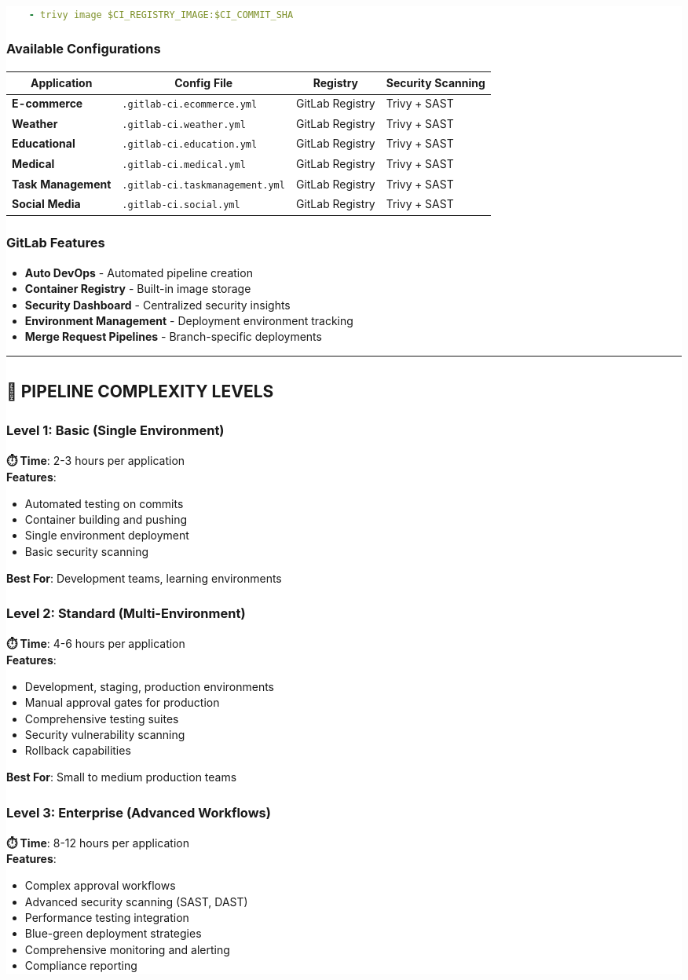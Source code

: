 ```yaml
    - trivy image $CI_REGISTRY_IMAGE:$CI_COMMIT_SHA
```

### **Available Configurations**

| Application | Config File | Registry | Security Scanning |
|-------------|-------------|----------|-------------------|
| **E-commerce** | `.gitlab-ci.ecommerce.yml` | GitLab Registry | Trivy + SAST |
| **Weather** | `.gitlab-ci.weather.yml` | GitLab Registry | Trivy + SAST |
| **Educational** | `.gitlab-ci.education.yml` | GitLab Registry | Trivy + SAST |
| **Medical** | `.gitlab-ci.medical.yml` | GitLab Registry | Trivy + SAST |
| **Task Management** | `.gitlab-ci.taskmanagement.yml` | GitLab Registry | Trivy + SAST |
| **Social Media** | `.gitlab-ci.social.yml` | GitLab Registry | Trivy + SAST |

### **GitLab Features**
- **Auto DevOps** - Automated pipeline creation
- **Container Registry** - Built-in image storage
- **Security Dashboard** - Centralized security insights
- **Environment Management** - Deployment environment tracking
- **Merge Request Pipelines** - Branch-specific deployments

---

## 🎯 **PIPELINE COMPLEXITY LEVELS**

### **Level 1: Basic (Single Environment)**
**⏱️ Time**: 2-3 hours per application  
**Features**:
- Automated testing on commits
- Container building and pushing
- Single environment deployment
- Basic security scanning

**Best For**: Development teams, learning environments

### **Level 2: Standard (Multi-Environment)**
**⏱️ Time**: 4-6 hours per application  
**Features**:
- Development, staging, production environments
- Manual approval gates for production
- Comprehensive testing suites
- Security vulnerability scanning
- Rollback capabilities

**Best For**: Small to medium production teams

### **Level 3: Enterprise (Advanced Workflows)**
**⏱️ Time**: 8-12 hours per application  
**Features**:
- Complex approval workflows
- Advanced security scanning (SAST, DAST)
- Performance testing integration
- Blue-green deployment strategies
- Comprehensive monitoring and alerting
- Compliance reporting
